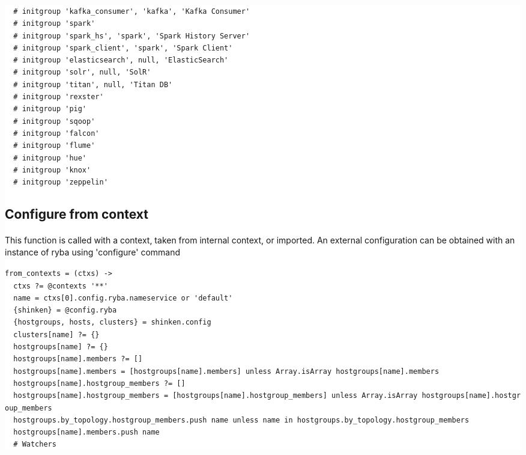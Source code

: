      # initgroup 'kafka_consumer', 'kafka', 'Kafka Consumer'
      # initgroup 'spark'
      # initgroup 'spark_hs', 'spark', 'Spark History Server'
      # initgroup 'spark_client', 'spark', 'Spark Client'
      # initgroup 'elasticsearch', null, 'ElasticSearch'
      # initgroup 'solr', null, 'SolR'
      # initgroup 'titan', null, 'Titan DB'
      # initgroup 'rexster'
      # initgroup 'pig'
      # initgroup 'sqoop'
      # initgroup 'falcon'
      # initgroup 'flume'
      # initgroup 'hue'
      # initgroup 'knox'
      # initgroup 'zeppelin'

## Configure from context

This function is called with a context, taken from internal context, or imported.
An external configuration can be obtained with an instance of ryba using
'configure' command

    from_contexts = (ctxs) ->
      ctxs ?= @contexts '**'
      name = ctxs[0].config.ryba.nameservice or 'default'
      {shinken} = @config.ryba
      {hostgroups, hosts, clusters} = shinken.config
      clusters[name] ?= {}
      hostgroups[name] ?= {}
      hostgroups[name].members ?= []
      hostgroups[name].members = [hostgroups[name].members] unless Array.isArray hostgroups[name].members
      hostgroups[name].hostgroup_members ?= []
      hostgroups[name].hostgroup_members = [hostgroups[name].hostgroup_members] unless Array.isArray hostgroups[name].hostgroup_members
      hostgroups.by_topology.hostgroup_members.push name unless name in hostgroups.by_topology.hostgroup_members
      hostgroups[name].members.push name
      # Watchers